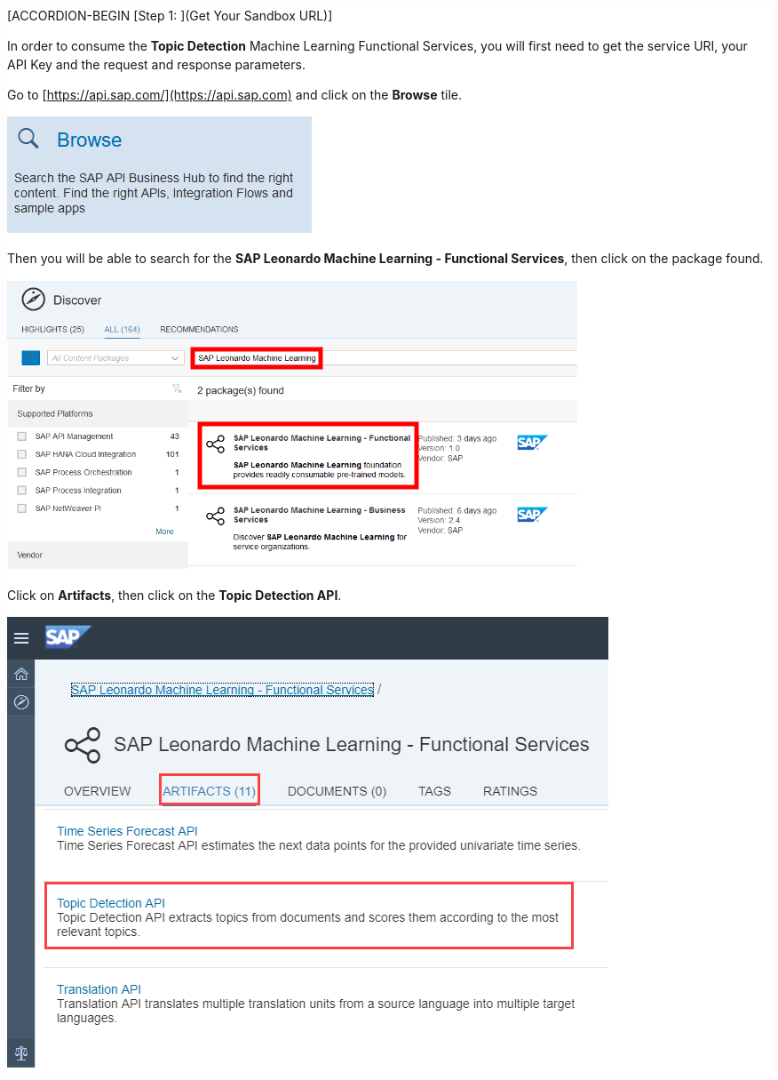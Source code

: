 [ACCORDION-BEGIN [Step 1: ](Get Your Sandbox URL)]

In order to consume the **Topic Detection** Machine Learning Functional Services, you will first need to get the service URI, your API Key and the request and response parameters.

Go to [https://api.sap.com/](https://api.sap.com) and click on the **Browse** tile.

![SAP API Business Hub](01.png)

Then you will be able to search for the **SAP Leonardo Machine Learning - Functional Services**, then click on the package found.

![SAP API Business Hub](02.png)

Click on **Artifacts**, then click on the **Topic Detection API**.

![SAP API Business Hub](03.png)